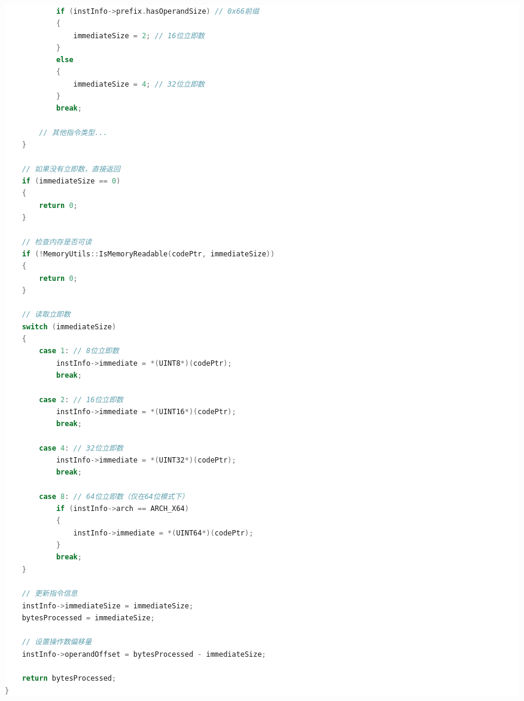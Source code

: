 ```cpp
            if (instInfo->prefix.hasOperandSize) // 0x66前缀
            {
                immediateSize = 2; // 16位立即数
            }
            else
            {
                immediateSize = 4; // 32位立即数
            }
            break;
            
        // 其他指令类型...
    }
    
    // 如果没有立即数，直接返回
    if (immediateSize == 0)
    {
        return 0;
    }
    
    // 检查内存是否可读
    if (!MemoryUtils::IsMemoryReadable(codePtr, immediateSize))
    {
        return 0;
    }
    
    // 读取立即数
    switch (immediateSize)
    {
        case 1: // 8位立即数
            instInfo->immediate = *(UINT8*)(codePtr);
            break;
            
        case 2: // 16位立即数
            instInfo->immediate = *(UINT16*)(codePtr);
            break;
            
        case 4: // 32位立即数
            instInfo->immediate = *(UINT32*)(codePtr);
            break;
            
        case 8: // 64位立即数（仅在64位模式下）
            if (instInfo->arch == ARCH_X64)
            {
                instInfo->immediate = *(UINT64*)(codePtr);
            }
            break;
    }
    
    // 更新指令信息
    instInfo->immediateSize = immediateSize;
    bytesProcessed = immediateSize;
    
    // 设置操作数偏移量
    instInfo->operandOffset = bytesProcessed - immediateSize;
    
    return bytesProcessed;
}
```
